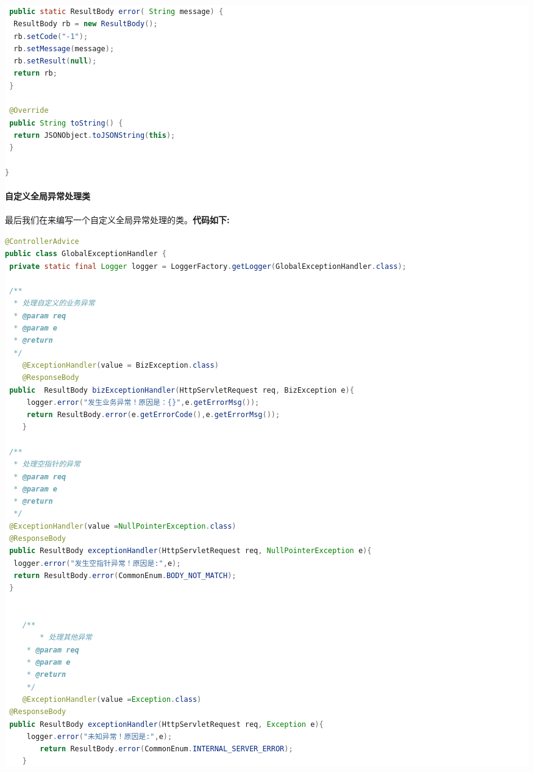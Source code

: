 ```java
 public static ResultBody error( String message) {
  ResultBody rb = new ResultBody();
  rb.setCode("-1");
  rb.setMessage(message);
  rb.setResult(null);
  return rb;
 }

 @Override
 public String toString() {
  return JSONObject.toJSONString(this);
 }

}
```

#### **自定义全局异常处理类**

最后我们在来编写一个自定义全局异常处理的类。**代码如下:**

```java
@ControllerAdvice
public class GlobalExceptionHandler {
 private static final Logger logger = LoggerFactory.getLogger(GlobalExceptionHandler.class);

 /**
  * 处理自定义的业务异常
  * @param req
  * @param e
  * @return
  */
    @ExceptionHandler(value = BizException.class)  
    @ResponseBody  
 public  ResultBody bizExceptionHandler(HttpServletRequest req, BizException e){
     logger.error("发生业务异常！原因是：{}",e.getErrorMsg());
     return ResultBody.error(e.getErrorCode(),e.getErrorMsg());
    }

 /**
  * 处理空指针的异常
  * @param req
  * @param e
  * @return
  */
 @ExceptionHandler(value =NullPointerException.class)
 @ResponseBody
 public ResultBody exceptionHandler(HttpServletRequest req, NullPointerException e){
  logger.error("发生空指针异常！原因是:",e);
  return ResultBody.error(CommonEnum.BODY_NOT_MATCH);
 }


    /**
        * 处理其他异常
     * @param req
     * @param e
     * @return
     */
    @ExceptionHandler(value =Exception.class)
 @ResponseBody
 public ResultBody exceptionHandler(HttpServletRequest req, Exception e){
     logger.error("未知异常！原因是:",e);
        return ResultBody.error(CommonEnum.INTERNAL_SERVER_ERROR);
    }
```